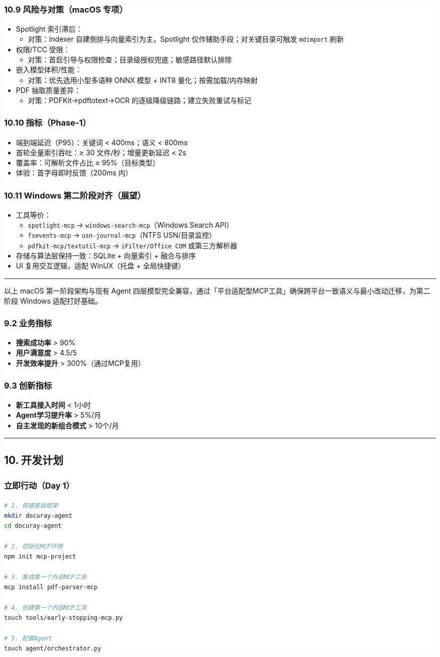 ### 10.9 风险与对策（macOS 专项）
- Spotlight 索引滞后：
  - 对策：Indexer 自建倒排与向量索引为主，Spotlight 仅作辅助手段；对关键目录可触发 `mdimport` 刷新
- 权限/TCC 受限：
  - 对策：首启引导与权限检查；目录级授权兜底；敏感路径默认排除
- 嵌入模型体积/性能：
  - 对策：优先选用小型多语种 ONNX 模型 + INT8 量化；按需加载/内存映射
- PDF 抽取质量差异：
  - 对策：PDFKit→pdftotext→OCR 的逐级降级链路；建立失败重试与标记

### 10.10 指标（Phase-1）
- 端到端延迟（P95）：关键词 < 400ms；语义 < 800ms
- 首轮全量索引吞吐：≥ 30 文件/秒；增量更新延迟 < 2s
- 覆盖率：可解析文件占比 ≥ 95%（目标类型）
- 体验：首字母即时反馈（200ms 内）

### 10.11 Windows 第二阶段对齐（展望）
- 工具等价：
  - `spotlight-mcp` → `windows-search-mcp`（Windows Search API）
  - `fsevents-mcp` → `usn-journal-mcp`（NTFS USN/目录监控）
  - `pdfkit-mcp/textutil-mcp` → `iFilter/Office COM` 或第三方解析器
- 存储与算法层保持一致：SQLite + 向量索引 + 融合与排序
- UI 复用交互逻辑，适配 WinUX（托盘 + 全局快捷键）

---

以上 macOS 第一阶段架构与现有 Agent 四层模型完全兼容，通过「平台适配型MCP工具」确保跨平台一致语义与最小改动迁移，为第二阶段 Windows 适配打好基础。

### 9.2 业务指标
- **搜索成功率** > 90%
- **用户满意度** > 4.5/5
- **开发效率提升** > 300%（通过MCP复用）

### 9.3 创新指标
- **新工具接入时间** < 1小时
- **Agent学习提升率** > 5%/月
- **自主发现的新组合模式** > 10个/月

---

## 10. 开发计划

### 立即行动（Day 1）

```bash
# 1. 搭建基础框架
mkdir docuray-agent
cd docuray-agent

# 2. 初始化MCP环境
npm init mcp-project

# 3. 集成第一个外部MCP工具
mcp install pdf-parser-mcp

# 4. 创建第一个内部MCP工具
touch tools/early-stopping-mcp.py

# 5. 配置Agent
touch agent/orchestrator.py
```
